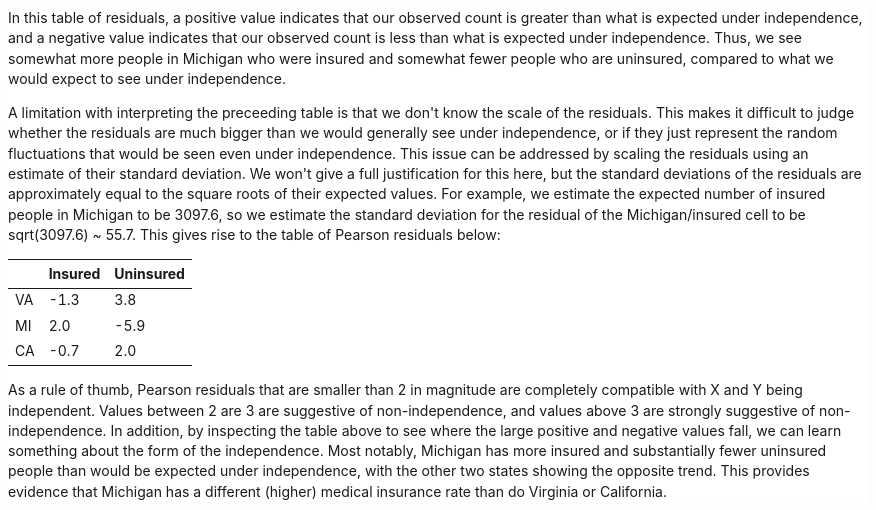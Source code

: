 In this table of residuals, a positive value indicates that our
observed count is greater than what is expected under independence,
and a negative value indicates that our observed count is less than
what is expected under independence.  Thus, we see somewhat more
people in Michigan who were insured and somewhat fewer people who are
uninsured, compared to what we would expect to see under independence.

A limitation with interpreting the preceeding table is that we don't
know the scale of the residuals.  This makes it difficult to judge
whether the residuals are much bigger than we would generally see
under independence, or if they just represent the random fluctuations
that would be seen even under independence.  This issue can be
addressed by scaling the residuals using an estimate of their standard
deviation.  We won't give a full justification for this here, but the
standard deviations of the residuals are approximately equal to the
square roots of their expected values.  For example, we estimate the
expected number of insured people in Michigan to be 3097.6, so we
estimate the standard deviation for the residual of the
Michigan/insured cell to be sqrt(3097.6) ~ 55.7.  This gives rise to
the table of Pearson residuals below:

|        |  Insured  | Uninsured |
|--------|-----------|-----------|
| VA     |    -1.3   |   3.8     |
| MI     |     2.0   |  -5.9     |
| CA     |    -0.7   |   2.0     |

As a rule of thumb, Pearson residuals that are smaller than 2 in
magnitude are completely compatible with X and Y being independent.
Values between 2 are 3 are suggestive of non-independence, and values
above 3 are strongly suggestive of non-independence.  In addition, by
inspecting the table above to see where the large positive and
negative values fall, we can learn something about the form of the
independence.  Most notably, Michigan has more insured and
substantially fewer uninsured people than would be expected under
independence, with the other two states showing the opposite trend.
This provides evidence that Michigan has a different (higher) medical
insurance rate than do Virginia or California.
